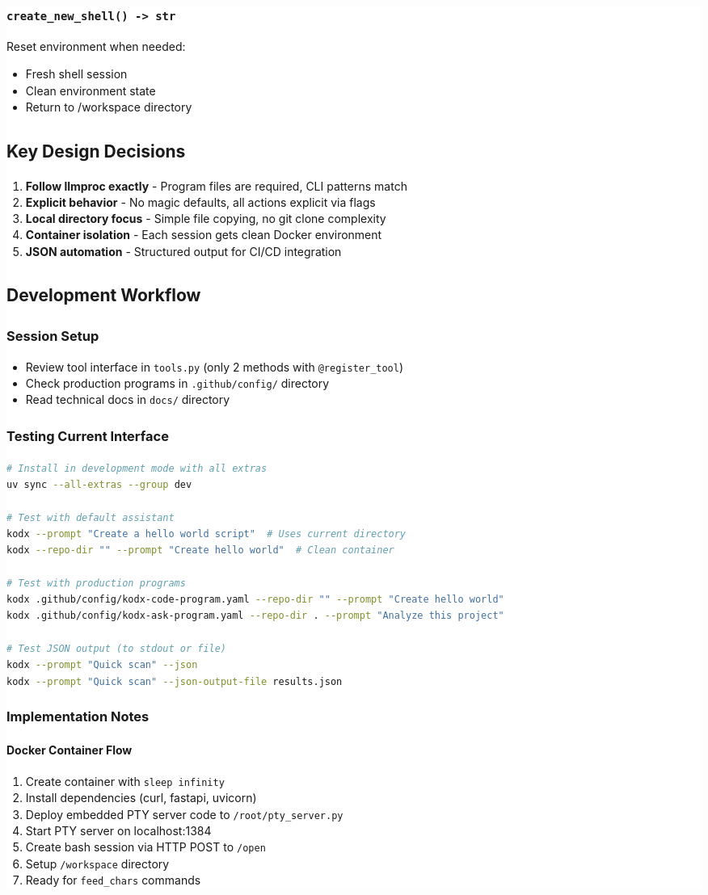 ### `create_new_shell() -> str`
Reset environment when needed:
- Fresh shell session
- Clean environment state
- Return to /workspace directory

## Key Design Decisions

1. **Follow llmproc exactly** - Program files are required, CLI patterns match
2. **Explicit behavior** - No magic defaults, all actions explicit via flags
3. **Local directory focus** - Simple file copying, no git clone complexity
4. **Container isolation** - Each session gets clean Docker environment
5. **JSON automation** - Structured output for CI/CD integration

## Development Workflow

### Session Setup
- Review tool interface in `tools.py` (only 2 methods with `@register_tool`)
- Check production programs in `.github/config/` directory
- Read technical docs in `docs/` directory

### Testing Current Interface
```bash
# Install in development mode with all extras
uv sync --all-extras --group dev

# Test with default assistant
kodx --prompt "Create a hello world script"  # Uses current directory
kodx --repo-dir "" --prompt "Create hello world"  # Clean container

# Test with production programs
kodx .github/config/kodx-code-program.yaml --repo-dir "" --prompt "Create hello world"
kodx .github/config/kodx-ask-program.yaml --repo-dir . --prompt "Analyze this project"

# Test JSON output (to stdout or file)
kodx --prompt "Quick scan" --json
kodx --prompt "Quick scan" --json-output-file results.json
```

### Implementation Notes

#### Docker Container Flow
1. Create container with `sleep infinity`
2. Install dependencies (curl, fastapi, uvicorn)
3. Deploy embedded PTY server code to `/root/pty_server.py`
4. Start PTY server on localhost:1384
5. Create bash session via HTTP POST to `/open`
6. Setup `/workspace` directory
7. Ready for `feed_chars` commands
